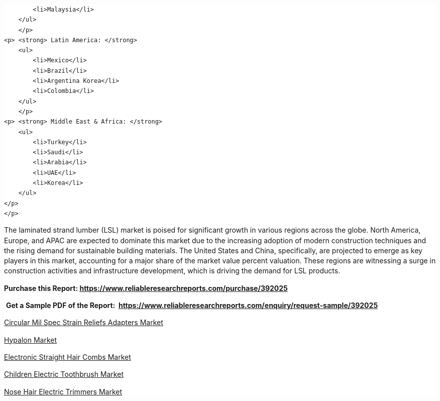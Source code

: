             <li>Malaysia</li>
        </ul>
        </p> 
    <p> <strong> Latin America: </strong>
        <ul>
            <li>Mexico</li>
            <li>Brazil</li>
            <li>Argentina Korea</li>
            <li>Colombia</li>
        </ul>
        </p> 
    <p> <strong> Middle East & Africa: </strong>
        <ul>
            <li>Turkey</li>
            <li>Saudi</li>
            <li>Arabia</li>
            <li>UAE</li>
            <li>Korea</li>
        </ul>
    </p>
    </p>
<p><p>The laminated strand lumber (LSL) market is poised for significant growth in various regions across the globe. North America, Europe, and APAC are expected to dominate this market due to the increasing adoption of modern construction techniques and the rising demand for sustainable building materials. The United States and China, specifically, are projected to emerge as key players in this market, accounting for a major share of the market value percent valuation. These regions are witnessing a surge in construction activities and infrastructure development, which is driving the demand for LSL products.</p></p>
<p><strong>Purchase this Report: <a href="https://www.reliableresearchreports.com/purchase/392025">https://www.reliableresearchreports.com/purchase/392025</a></strong></p>
<p>&nbsp;<strong>Get a Sample PDF of the Report:&nbsp;&nbsp;<a href="https://www.reliableresearchreports.com/enquiry/request-sample/392025">https://www.reliableresearchreports.com/enquiry/request-sample/392025</a></strong></p>
<p><strong></strong></p>
<p><p><a href="https://medium.com/@sigridrobel/circular-mil-spec-strain-reliefs-adapters-market-size-cagr-trends-2024-2030-9e94f811b5d2">Circular Mil Spec Strain Reliefs Adapters Market</a></p><p><a href="https://github.com/CliffMedina6/Market-Research-Report-List-1/blob/main/hypalon-market.md">Hypalon Market</a></p><p><a href="https://medium.com/@jackybrekke/decoding-electronic-straight-hair-combs-market-metrics-market-share-trends-and-growth-patterns-4e384c9c2cdf">Electronic Straight Hair Combs Market</a></p><p><a href="https://medium.com/@taniawisozk2023/children-electric-toothbrush-market-competitive-analysis-market-trends-and-forecast-to-2030-5b33eaea9ecc">Children Electric Toothbrush Market</a></p><p><a href="https://medium.com/@deronwisoky1977/nose-hair-electric-trimmers-market-furnishes-information-on-market-share-market-trends-and-market-0231eeecf2db">Nose Hair Electric Trimmers Market</a></p></p>